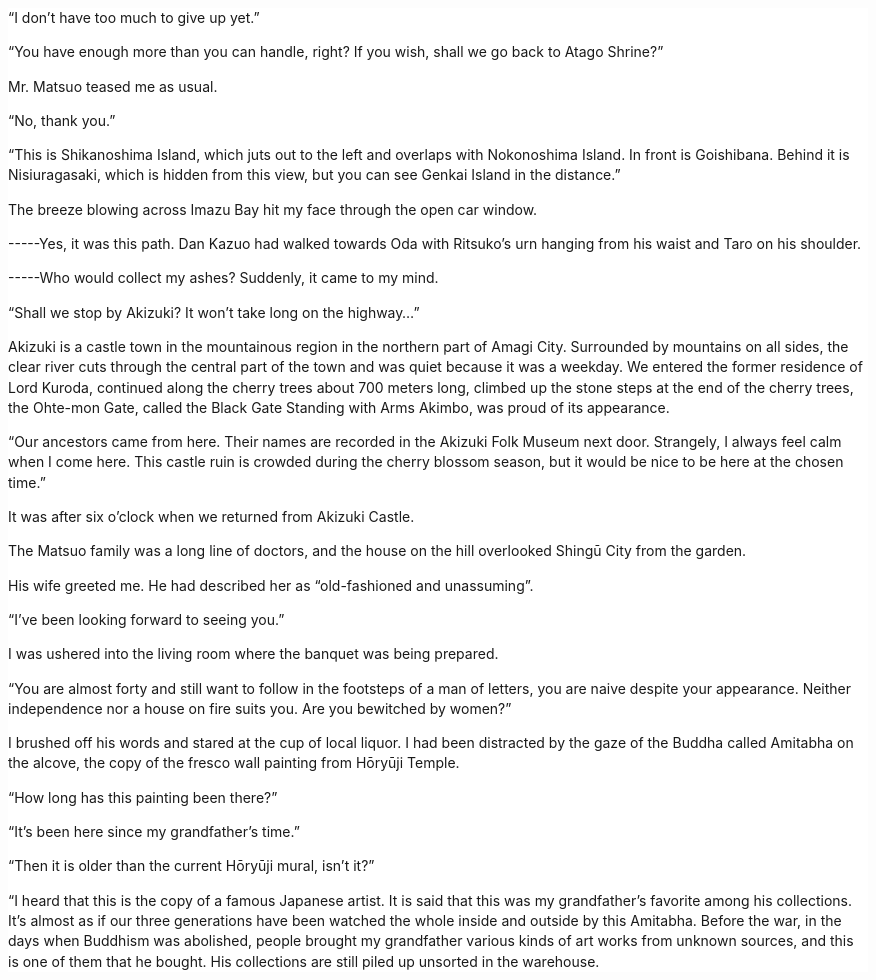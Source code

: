 “I don’t have too much to give up yet.”

“You have enough more than you can handle, right? If you wish, shall we go back to Atago Shrine?”

 Mr. Matsuo teased me as usual.

“No, thank you.”

“This is Shikanoshima Island, which juts out to the left and overlaps with Nokonoshima Island. In front is Goishibana. Behind it is Nisiuragasaki, which is hidden from this view, but you can see Genkai Island in the distance.”

The breeze blowing across Imazu Bay hit my face through the open car window.

-----Yes, it was this path. Dan Kazuo had walked towards Oda with Ritsuko’s urn hanging from his waist and Taro on his shoulder.

-----Who would collect my ashes? Suddenly, it came to my mind.

“Shall we stop by Akizuki? It won’t take long on the highway…”

 Akizuki is a castle town in the mountainous region in the northern part of Amagi City. Surrounded by mountains on all sides, the clear river cuts through the central part of the town and was quiet because it was a weekday. We entered the former residence of Lord Kuroda, continued along the cherry trees about 700 meters long, climbed up the stone steps at the end of the cherry trees, the Ohte-mon Gate, called the Black Gate Standing with Arms Akimbo, was proud of its appearance.

 “Our ancestors came from here. Their names are recorded in the Akizuki Folk Museum next door. Strangely, I always feel calm when I come here. This castle ruin is crowded during the cherry blossom season, but it would be nice to be here at the chosen time.”

It was after six o’clock when we returned from Akizuki Castle.

The Matsuo family was a long line of doctors, and the house on the hill overlooked Shingū City from the garden.

His wife greeted me. He had described her as “old-fashioned and unassuming”.

 “I’ve been looking forward to seeing you.”

 I was ushered into the living room where the banquet was being prepared.

“You are almost forty and still want to follow in the footsteps of a man of letters, you are naive despite your appearance. Neither independence nor a house on fire suits you. Are you bewitched by women?”

 I brushed off his words and stared at the cup of local liquor. I had been distracted by the gaze of the Buddha called Amitabha on the alcove, the copy of the fresco wall painting from Hōryūji Temple.

“How long has this painting been there?”

“It’s been here since my grandfather’s time.”

“Then it is older than the current Hōryūji mural, isn’t it?”

“I heard that this is the copy of a famous Japanese artist. It is said that this was my grandfather’s favorite among his collections. It’s almost as if our three generations have been watched the whole inside and outside by this Amitabha. Before the war, in the days when Buddhism was abolished, people brought my grandfather various kinds of art works from unknown sources, and this is one of them that he bought. His collections are still piled up unsorted in the warehouse.
